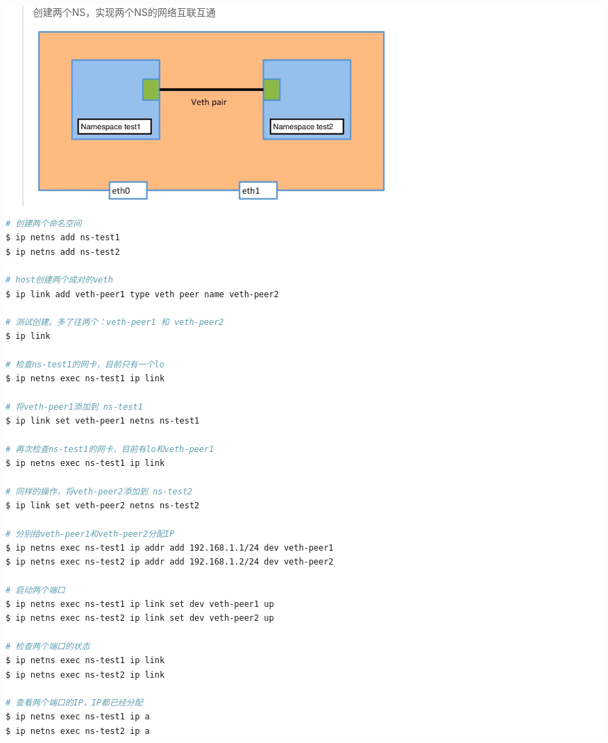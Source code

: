 > 创建两个NS，实现两个NS的网络互联互通
>
> <img src="Linux.assets/image-20240516132836063.png" alt="image-20240516132836063" style="zoom:50%;" />

```sh
# 创建两个命名空间
$ ip netns add ns-test1
$ ip netns add ns-test2

# host创建两个成对的veth
$ ip link add veth-peer1 type veth peer name veth-peer2

# 测试创建。多了往两个：veth-peer1 和 veth-peer2
$ ip link

# 检查ns-test1的网卡，目前只有一个lo
$ ip netns exec ns-test1 ip link

# 将veth-peer1添加到 ns-test1
$ ip link set veth-peer1 netns ns-test1

# 再次检查ns-test1的网卡，目前有lo和veth-peer1
$ ip netns exec ns-test1 ip link

# 同样的操作，将veth-peer2添加到 ns-test2
$ ip link set veth-peer2 netns ns-test2

# 分别给veth-peer1和veth-peer2分配IP
$ ip netns exec ns-test1 ip addr add 192.168.1.1/24 dev veth-peer1
$ ip netns exec ns-test2 ip addr add 192.168.1.2/24 dev veth-peer2

# 启动两个端口
$ ip netns exec ns-test1 ip link set dev veth-peer1 up
$ ip netns exec ns-test2 ip link set dev veth-peer2 up

# 检查两个端口的状态
$ ip netns exec ns-test1 ip link
$ ip netns exec ns-test2 ip link

# 查看两个端口的IP，IP都已经分配
$ ip netns exec ns-test1 ip a
$ ip netns exec ns-test2 ip a

```